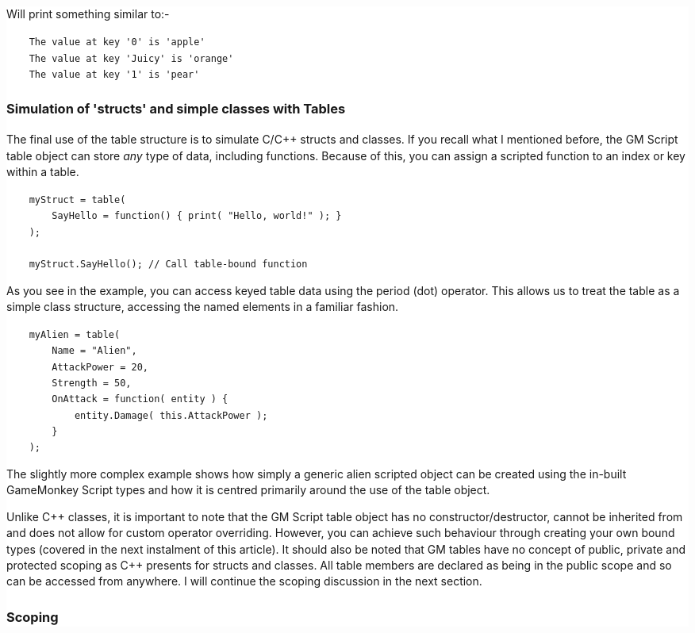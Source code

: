 Will print something similar to:-

```
    The value at key '0' is 'apple'
    The value at key 'Juicy' is 'orange'
    The value at key '1' is 'pear'
```

### Simulation of 'structs' and simple classes with Tables

The final use of the table structure is to simulate C/C++ structs and
classes. If you recall what I mentioned before, the GM Script table
object can store *any* type of data, including functions. Because of
this, you can assign a scripted function to an index or key within a
table.

```
    myStruct = table(
        SayHello = function() { print( "Hello, world!" ); }
    );

    myStruct.SayHello(); // Call table-bound function
```

As you see in the example, you can access keyed table data using the
period (dot) operator. This allows us to treat the table as a simple
class structure, accessing the named elements in a familiar fashion.

```
    myAlien = table(
        Name = "Alien",
        AttackPower = 20,
        Strength = 50,
        OnAttack = function( entity ) {
            entity.Damage( this.AttackPower );
        }
    );
```

The slightly more complex example shows how simply a generic alien
scripted object can be created using the in-built GameMonkey Script
types and how it is centred primarily around the use of the table
object.

Unlike C++ classes, it is important to note that the GM Script table
object has no constructor/destructor, cannot be inherited from and does
not allow for custom operator overriding. However, you can achieve such
behaviour through creating your own bound types (covered in the next
instalment of this article). It should also be noted that GM tables have
no concept of public, private and protected scoping as C++ presents for
structs and classes. All table members are declared as being in the
public scope and so can be accessed from anywhere. I will continue the
scoping discussion in the next section.

### Scoping
